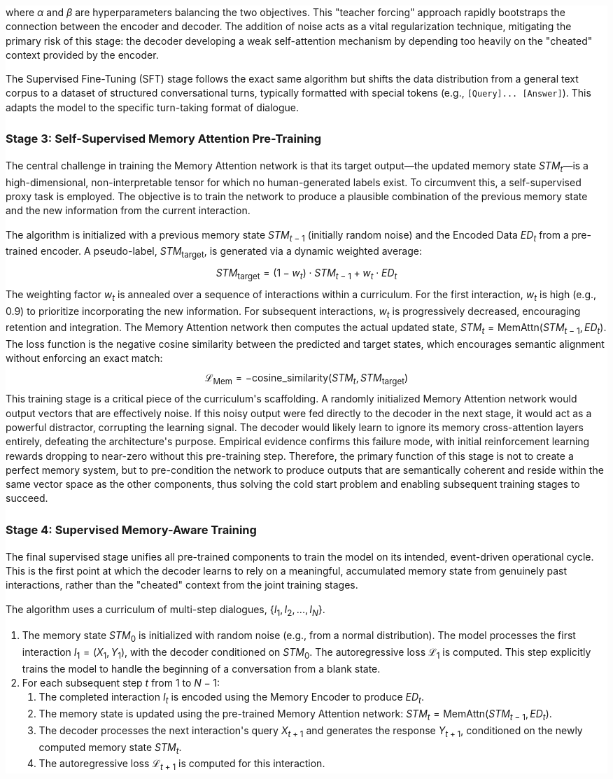 where $\alpha$ and $\beta$ are hyperparameters balancing the two objectives. This "teacher forcing" approach rapidly bootstraps the connection between the encoder and decoder. The addition of noise acts as a vital regularization technique, mitigating the primary risk of this stage: the decoder developing a weak self-attention mechanism by depending too heavily on the "cheated" context provided by the encoder.

The Supervised Fine-Tuning (SFT) stage follows the exact same algorithm but shifts the data distribution from a general text corpus to a dataset of structured conversational turns, typically formatted with special tokens (e.g., `[Query]... [Answer]`). This adapts the model to the specific turn-taking format of dialogue.

### Stage 3: Self-Supervised Memory Attention Pre-Training

The central challenge in training the Memory Attention network is that its target output—the updated memory state $STM_t$—is a high-dimensional, non-interpretable tensor for which no human-generated labels exist. To circumvent this, a self-supervised proxy task is employed. The objective is to train the network to produce a plausible combination of the previous memory state and the new information from the current interaction.

The algorithm is initialized with a previous memory state $STM_{t-1}$ (initially random noise) and the Encoded Data $ED_t$ from a pre-trained encoder. A pseudo-label, $STM_{\text{target}}$, is generated via a dynamic weighted average:
$$
STM_{\text{target}} = (1 - w_t) \cdot STM_{t-1} + w_t \cdot ED_t
$$
The weighting factor $w_t$ is annealed over a sequence of interactions within a curriculum. For the first interaction, $w_t$ is high (e.g., 0.9) to prioritize incorporating the new information. For subsequent interactions, $w_t$ is progressively decreased, encouraging retention and integration. The Memory Attention network then computes the actual updated state, $STM_t = \text{MemAttn}(STM_{t-1}, ED_t)$. The loss function is the negative cosine similarity between the predicted and target states, which encourages semantic alignment without enforcing an exact match:
$$
\mathcal{L}_{\text{Mem}} = - \text{cosine\_similarity}(STM_t, STM_{\text{target}})
$$
This training stage is a critical piece of the curriculum's scaffolding. A randomly initialized Memory Attention network would output vectors that are effectively noise. If this noisy output were fed directly to the decoder in the next stage, it would act as a powerful distractor, corrupting the learning signal. The decoder would likely learn to ignore its memory cross-attention layers entirely, defeating the architecture's purpose. Empirical evidence confirms this failure mode, with initial reinforcement learning rewards dropping to near-zero without this pre-training step. Therefore, the primary function of this stage is not to create a perfect memory system, but to pre-condition the network to produce outputs that are semantically coherent and reside within the same vector space as the other components, thus solving the cold start problem and enabling subsequent training stages to succeed.

### Stage 4: Supervised Memory-Aware Training

The final supervised stage unifies all pre-trained components to train the model on its intended, event-driven operational cycle. This is the first point at which the decoder learns to rely on a meaningful, accumulated memory state from genuinely past interactions, rather than the "cheated" context from the joint training stages.

The algorithm uses a curriculum of multi-step dialogues, $\{I_1, I_2,..., I_N\}$.
1.  The memory state $STM_0$ is initialized with random noise (e.g., from a normal distribution). The model processes the first interaction $I_1 = (X_1, Y_1)$, with the decoder conditioned on $STM_0$. The autoregressive loss $\mathcal{L}_1$ is computed. This step explicitly trains the model to handle the beginning of a conversation from a blank state.
2.  For each subsequent step $t$ from 1 to $N-1$:
    1.  The completed interaction $I_t$ is encoded using the Memory Encoder to produce $ED_t$.
    2.  The memory state is updated using the pre-trained Memory Attention network: $STM_t = \text{MemAttn}(STM_{t-1}, ED_t)$.
    3.  The decoder processes the next interaction's query $X_{t+1}$ and generates the response $Y_{t+1}$, conditioned on the newly computed memory state $STM_t$.
    4.  The autoregressive loss $\mathcal{L}_{t+1}$ is computed for this interaction.